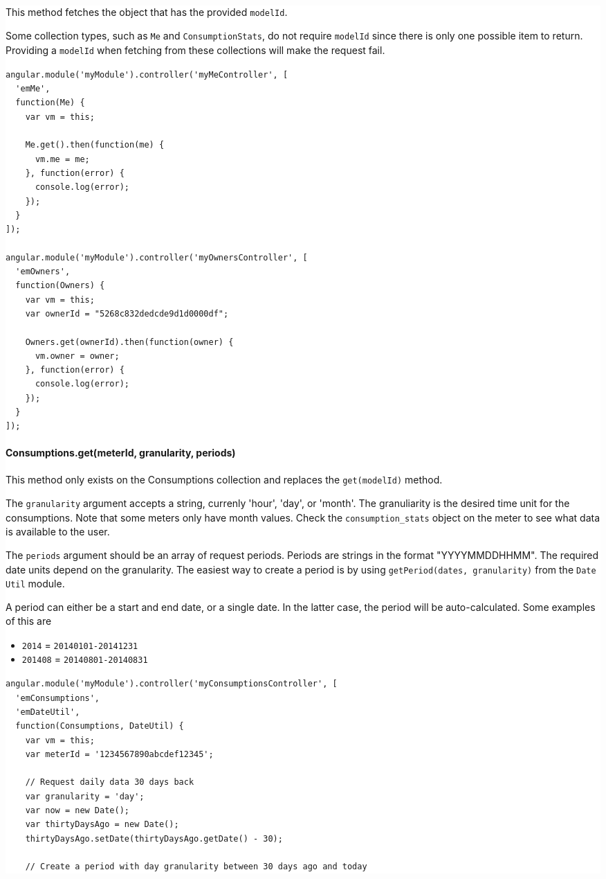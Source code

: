 This method fetches the object that has the provided `modelId`.

Some collection types, such as `Me` and `ConsumptionStats`, do not require `modelId` since there is only one possible item to return. Providing a `modelId` when fetching from these collections will make the request fail.

```
angular.module('myModule').controller('myMeController', [
  'emMe',
  function(Me) {
    var vm = this;

    Me.get().then(function(me) {
      vm.me = me;
    }, function(error) {
      console.log(error);
    });
  }
]);

angular.module('myModule').controller('myOwnersController', [
  'emOwners',
  function(Owners) {
    var vm = this;
    var ownerId = "5268c832dedcde9d1d0000df";

    Owners.get(ownerId).then(function(owner) {
      vm.owner = owner;
    }, function(error) {
      console.log(error);
    });
  }
]);
```

#### Consumptions.get(meterId, granularity, periods)

This method only exists on the Consumptions collection and replaces the `get(modelId)` method.

The `granularity` argument accepts a string, currenly 'hour', 'day', or 'month'. The granuliarity is the desired time unit for the consumptions. Note that some meters only have month values. Check the `consumption_stats` object on the meter to see what data is available to the user.

The `periods` argument should be an array of request periods. Periods are strings in the format "YYYYMMDDHHMM". The required date units depend on the granularity. The easiest way to create a period is by using `getPeriod(dates, granularity)` from the `DateUtil` module.

A period can either be a start and end date, or a single date. In the latter case, the period will be auto-calculated. Some examples of this are

+ `2014` = `20140101-20141231`
+ `201408` = `20140801-20140831`

```
angular.module('myModule').controller('myConsumptionsController', [
  'emConsumptions',
  'emDateUtil',
  function(Consumptions, DateUtil) {
    var vm = this;
    var meterId = '1234567890abcdef12345';

    // Request daily data 30 days back
    var granularity = 'day';
    var now = new Date();
    var thirtyDaysAgo = new Date();
    thirtyDaysAgo.setDate(thirtyDaysAgo.getDate() - 30);

    // Create a period with day granularity between 30 days ago and today
```